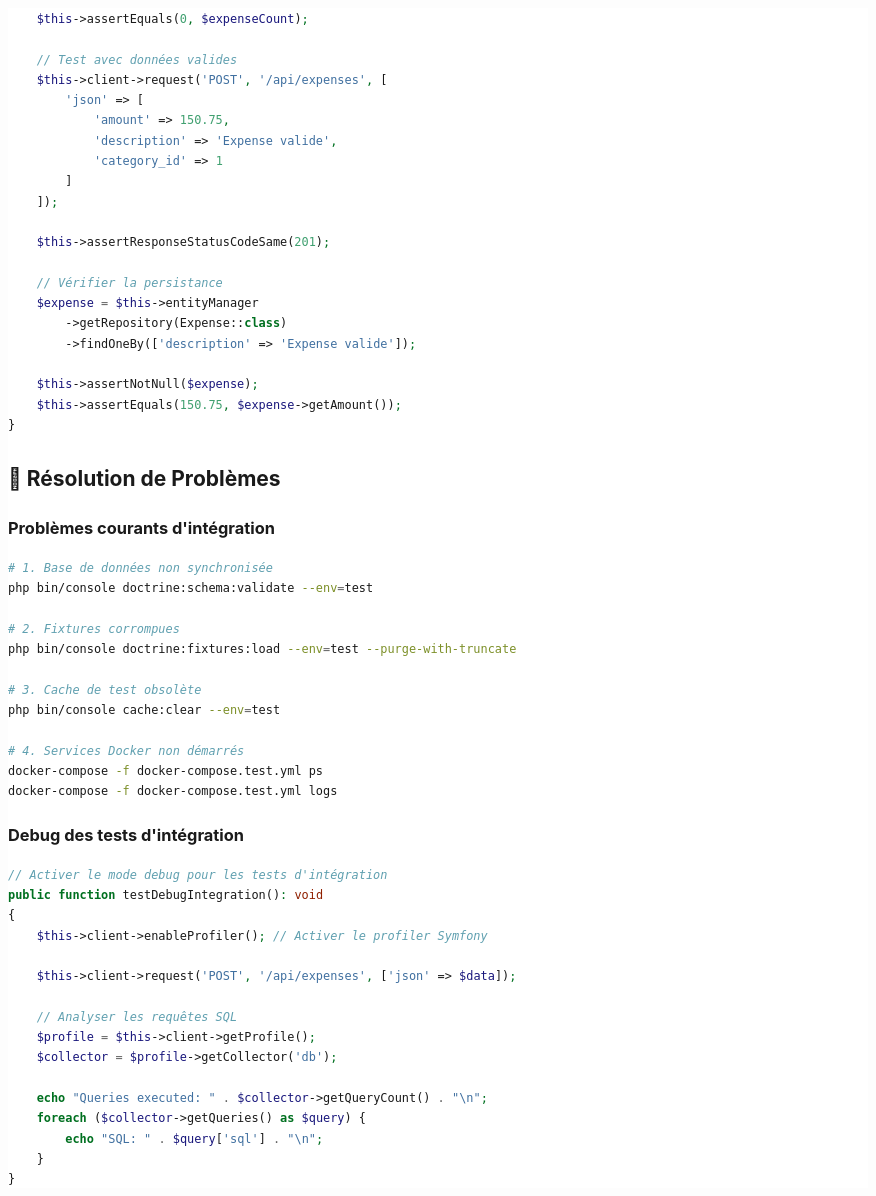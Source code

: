 ```php
    $this->assertEquals(0, $expenseCount);
    
    // Test avec données valides
    $this->client->request('POST', '/api/expenses', [
        'json' => [
            'amount' => 150.75,
            'description' => 'Expense valide',
            'category_id' => 1
        ]
    ]);
    
    $this->assertResponseStatusCodeSame(201);
    
    // Vérifier la persistance
    $expense = $this->entityManager
        ->getRepository(Expense::class)
        ->findOneBy(['description' => 'Expense valide']);
        
    $this->assertNotNull($expense);
    $this->assertEquals(150.75, $expense->getAmount());
}
```

## 🚨 Résolution de Problèmes

### Problèmes courants d'intégration

```bash
# 1. Base de données non synchronisée
php bin/console doctrine:schema:validate --env=test

# 2. Fixtures corrompues
php bin/console doctrine:fixtures:load --env=test --purge-with-truncate

# 3. Cache de test obsolète  
php bin/console cache:clear --env=test

# 4. Services Docker non démarrés
docker-compose -f docker-compose.test.yml ps
docker-compose -f docker-compose.test.yml logs
```

### Debug des tests d'intégration
```php
// Activer le mode debug pour les tests d'intégration
public function testDebugIntegration(): void
{
    $this->client->enableProfiler(); // Activer le profiler Symfony
    
    $this->client->request('POST', '/api/expenses', ['json' => $data]);
    
    // Analyser les requêtes SQL
    $profile = $this->client->getProfile();
    $collector = $profile->getCollector('db');
    
    echo "Queries executed: " . $collector->getQueryCount() . "\n";
    foreach ($collector->getQueries() as $query) {
        echo "SQL: " . $query['sql'] . "\n";
    }
}
```
